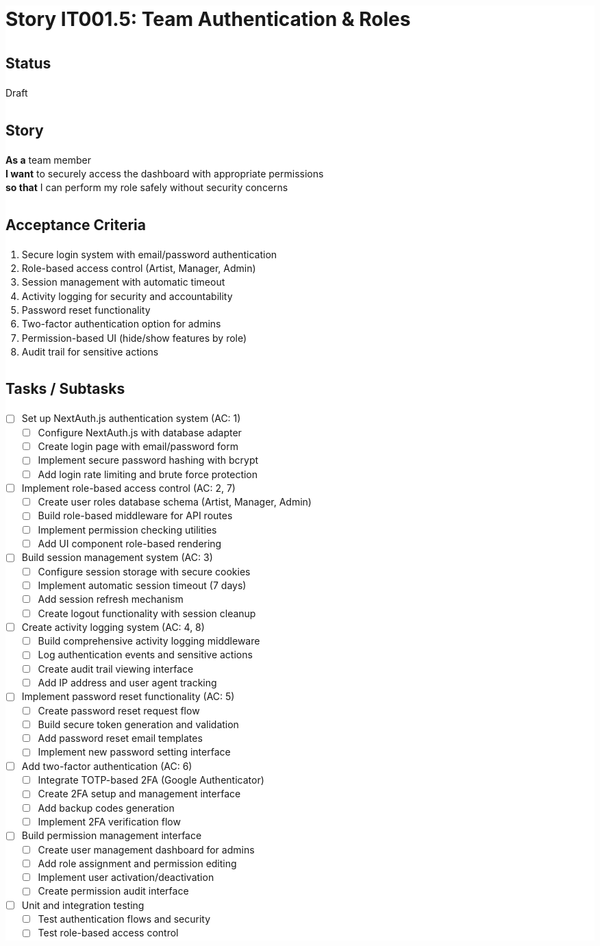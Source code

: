 # Story IT001.5: Team Authentication & Roles

## Status
Draft

## Story
**As a** team member  
**I want** to securely access the dashboard with appropriate permissions  
**so that** I can perform my role safely without security concerns

## Acceptance Criteria
1. Secure login system with email/password authentication
2. Role-based access control (Artist, Manager, Admin)
3. Session management with automatic timeout
4. Activity logging for security and accountability
5. Password reset functionality
6. Two-factor authentication option for admins
7. Permission-based UI (hide/show features by role)
8. Audit trail for sensitive actions

## Tasks / Subtasks
- [ ] Set up NextAuth.js authentication system (AC: 1)
  - [ ] Configure NextAuth.js with database adapter
  - [ ] Create login page with email/password form
  - [ ] Implement secure password hashing with bcrypt
  - [ ] Add login rate limiting and brute force protection
- [ ] Implement role-based access control (AC: 2, 7)
  - [ ] Create user roles database schema (Artist, Manager, Admin)
  - [ ] Build role-based middleware for API routes
  - [ ] Implement permission checking utilities
  - [ ] Add UI component role-based rendering
- [ ] Build session management system (AC: 3)
  - [ ] Configure session storage with secure cookies
  - [ ] Implement automatic session timeout (7 days)
  - [ ] Add session refresh mechanism
  - [ ] Create logout functionality with session cleanup
- [ ] Create activity logging system (AC: 4, 8)
  - [ ] Build comprehensive activity logging middleware
  - [ ] Log authentication events and sensitive actions
  - [ ] Create audit trail viewing interface
  - [ ] Add IP address and user agent tracking
- [ ] Implement password reset functionality (AC: 5)
  - [ ] Create password reset request flow
  - [ ] Build secure token generation and validation
  - [ ] Add password reset email templates
  - [ ] Implement new password setting interface
- [ ] Add two-factor authentication (AC: 6)
  - [ ] Integrate TOTP-based 2FA (Google Authenticator)
  - [ ] Create 2FA setup and management interface
  - [ ] Add backup codes generation
  - [ ] Implement 2FA verification flow
- [ ] Build permission management interface
  - [ ] Create user management dashboard for admins
  - [ ] Add role assignment and permission editing
  - [ ] Implement user activation/deactivation
  - [ ] Create permission audit interface
- [ ] Unit and integration testing
  - [ ] Test authentication flows and security
  - [ ] Test role-based access control